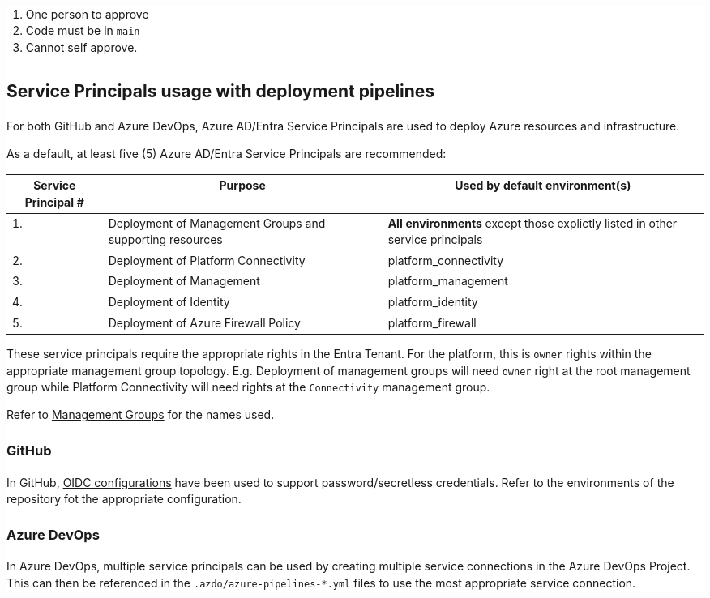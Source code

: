 1. One person to approve
1. Code must be in `main`
1. Cannot self approve.

## Service Principals usage with deployment pipelines

For both GitHub and Azure DevOps, Azure AD/Entra Service Principals are used to deploy Azure resources and infrastructure.

As a default, at least five (5) Azure AD/Entra Service Principals are recommended:

| Service Principal # | Purpose                                                  | Used by default environment(s)                                                 |
| ------------------- | -------------------------------------------------------- | ------------------------------------------------------------------------------ |
| 1.                  | Deployment of Management Groups and supporting resources | **All environments** except those explictly listed in other service principals |
| 2.                  | Deployment of Platform Connectivity                      | platform_connectivity                                                          |
| 3.                  | Deployment of Management                                 | platform_management                                                            |
| 4.                  | Deployment of Identity                                   | platform_identity                                                              |
| 5.                  | Deployment of Azure Firewall Policy                      | platform_firewall                                                              |

These service principals require the appropriate rights in the Entra Tenant. For the platform, this is `owner` rights within the appropriate management group topology. E.g. Deployment of management groups will need `owner` right at the root management group while Platform Connectivity will need rights at the `Connectivity` management group.

Refer to [Management Groups](HighLevelDesign-management-groups.md) for the names used.

### GitHub

In GitHub, [OIDC configurations](https://docs.github.com/en/actions/security-for-github-actions/security-hardening-your-deployments/configuring-openid-connect-in-azure) have been used to support password/secretless credentials. Refer to the environments of the repository fot the appropriate configuration.

### Azure DevOps

In Azure DevOps, multiple service principals can be used by creating multiple service connections in the Azure DevOps Project. This can then be referenced in the `.azdo/azure-pipelines-*.yml` files to use the most appropriate service connection.
